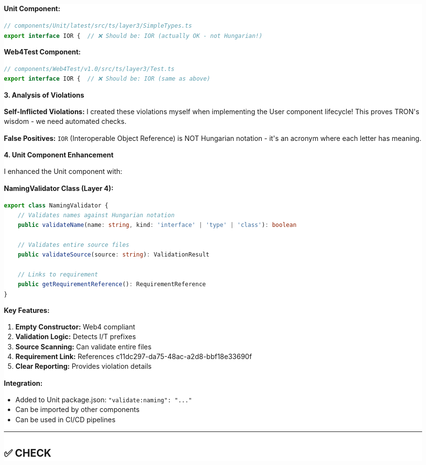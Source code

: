 **Unit Component:**
```typescript
// components/Unit/latest/src/ts/layer3/SimpleTypes.ts
export interface IOR {  // ❌ Should be: IOR (actually OK - not Hungarian!)
```

**Web4Test Component:**
```typescript
// components/Web4Test/v1.0/src/ts/layer3/Test.ts
export interface IOR {  // ❌ Should be: IOR (same as above)
```

**3. Analysis of Violations**

**Self-Inflicted Violations:**
I created these violations myself when implementing the User component lifecycle! This proves TRON's wisdom - we need automated checks.

**False Positives:**
`IOR` (Interoperable Object Reference) is NOT Hungarian notation - it's an acronym where each letter has meaning.

**4. Unit Component Enhancement**

I enhanced the Unit component with:

**NamingValidator Class (Layer 4):**
```typescript
export class NamingValidator {
    // Validates names against Hungarian notation
    public validateName(name: string, kind: 'interface' | 'type' | 'class'): boolean
    
    // Validates entire source files
    public validateSource(source: string): ValidationResult
    
    // Links to requirement
    public getRequirementReference(): RequirementReference
}
```

**Key Features:**
1. **Empty Constructor:** Web4 compliant
2. **Validation Logic:** Detects I/T prefixes
3. **Source Scanning:** Can validate entire files
4. **Requirement Link:** References c11dc297-da75-48ac-a2d8-bbf18e33690f
5. **Clear Reporting:** Provides violation details

**Integration:**
- Added to Unit package.json: `"validate:naming": "..."`
- Can be imported by other components
- Can be used in CI/CD pipelines

---

## **✅ CHECK**
